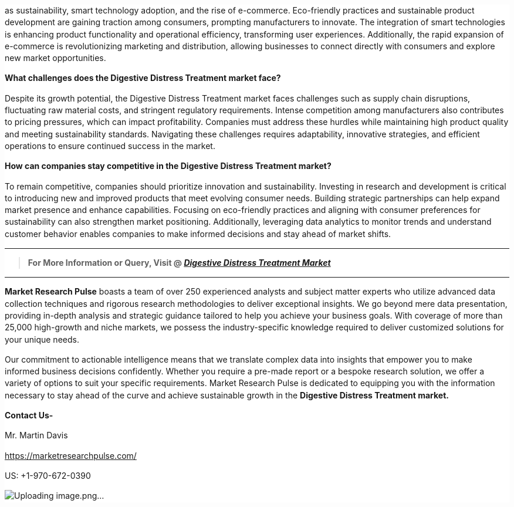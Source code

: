 as sustainability, smart technology adoption, and the rise of e-commerce. Eco-friendly practices and sustainable product development are gaining traction among consumers, prompting manufacturers to innovate. The integration of smart technologies is enhancing product functionality and operational efficiency, transforming user experiences. Additionally, the rapid expansion of e-commerce is revolutionizing marketing and distribution, allowing businesses to connect directly with consumers and explore new market opportunities.</p><p><strong>What challenges does the Digestive Distress Treatment market face?</strong></p><p>Despite its growth potential, the Digestive Distress Treatment market faces challenges such as supply chain disruptions, fluctuating raw material costs, and stringent regulatory requirements. Intense competition among manufacturers also contributes to pricing pressures, which can impact profitability. Companies must address these hurdles while maintaining high product quality and meeting sustainability standards. Navigating these challenges requires adaptability, innovative strategies, and efficient operations to ensure continued success in the market.</p><p><strong>How can companies stay competitive in the Digestive Distress Treatment market?</strong></p><p>To remain competitive, companies should prioritize innovation and sustainability. Investing in research and development is critical to introducing new and improved products that meet evolving consumer needs. Building strategic partnerships can help expand market presence and enhance capabilities. Focusing on eco-friendly practices and aligning with consumer preferences for sustainability can also strengthen market positioning. Additionally, leveraging data analytics to monitor trends and understand customer behavior enables companies to make informed decisions and stay ahead of market shifts.</p><hr /><blockquote><p><strong>For More Information or Query, Visit @&nbsp;<em><a href="https://marketresearchpulse.com/report/124904/digestive-distress-treatment-market?utm_source=Linkedin&utm_medium=0117">Digestive Distress Treatment Market</a></em></strong></p></blockquote><hr /><p><strong>Market Research Pulse</strong> boasts a team of over 250 experienced analysts and subject matter experts who utilize advanced data collection techniques and rigorous research methodologies to deliver exceptional insights. We go beyond mere data presentation, providing in-depth analysis and strategic guidance tailored to help you achieve your business goals. With coverage of more than 25,000 high-growth and niche markets, we possess the industry-specific knowledge required to deliver customized solutions for your unique needs.</p><p>Our commitment to actionable intelligence means that we translate complex data into insights that empower you to make informed business decisions confidently. Whether you require a pre-made report or a bespoke research solution, we offer a variety of options to suit your specific requirements. Market Research Pulse is dedicated to equipping you with the information necessary to stay ahead of the curve and achieve sustainable growth in the <strong>Digestive Distress Treatment market.</strong></p><p><strong>Contact Us-</strong></p><p>Mr. Martin Davis</p><p>https://marketresearchpulse.com/</p><p>US: +1-970-672-0390</p>
![Uploading image.png…]()
